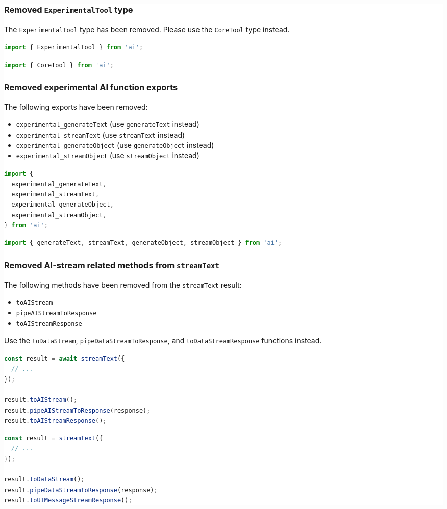 ### Removed `ExperimentalTool` type

The `ExperimentalTool` type has been removed. Please use the `CoreTool` type instead.

```ts
import { ExperimentalTool } from 'ai';
```
```ts
import { CoreTool } from 'ai';
```

### Removed experimental AI function exports

The following exports have been removed:

- `experimental_generateText` (use `generateText` instead)
- `experimental_streamText` (use `streamText` instead)
- `experimental_generateObject` (use `generateObject` instead)
- `experimental_streamObject` (use `streamObject` instead)

```ts
import {
  experimental_generateText,
  experimental_streamText,
  experimental_generateObject,
  experimental_streamObject,
} from 'ai';
```
```ts
import { generateText, streamText, generateObject, streamObject } from 'ai';
```

### Removed AI-stream related methods from `streamText`

The following methods have been removed from the `streamText` result:

- `toAIStream`
- `pipeAIStreamToResponse`
- `toAIStreamResponse`

Use the `toDataStream`, `pipeDataStreamToResponse`, and `toDataStreamResponse` functions instead.

```ts
const result = await streamText({
  // ...
});

result.toAIStream();
result.pipeAIStreamToResponse(response);
result.toAIStreamResponse();
```
```ts
const result = streamText({
  // ...
});

result.toDataStream();
result.pipeDataStreamToResponse(response);
result.toUIMessageStreamResponse();
```

